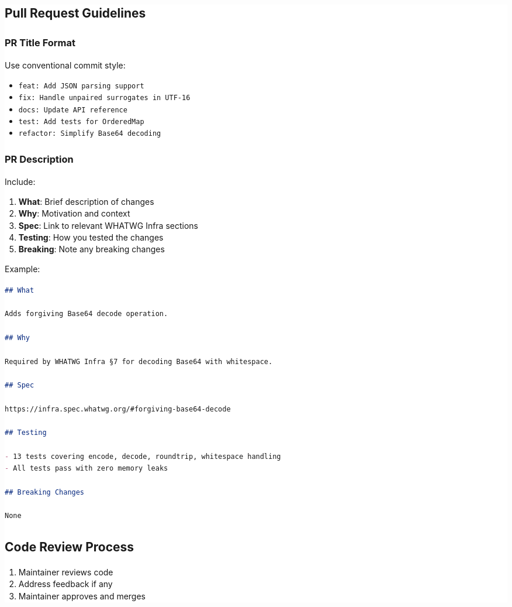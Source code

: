 ## Pull Request Guidelines

### PR Title Format

Use conventional commit style:

- `feat: Add JSON parsing support`
- `fix: Handle unpaired surrogates in UTF-16`
- `docs: Update API reference`
- `test: Add tests for OrderedMap`
- `refactor: Simplify Base64 decoding`

### PR Description

Include:

1. **What**: Brief description of changes
2. **Why**: Motivation and context
3. **Spec**: Link to relevant WHATWG Infra sections
4. **Testing**: How you tested the changes
5. **Breaking**: Note any breaking changes

Example:

```markdown
## What

Adds forgiving Base64 decode operation.

## Why

Required by WHATWG Infra §7 for decoding Base64 with whitespace.

## Spec

https://infra.spec.whatwg.org/#forgiving-base64-decode

## Testing

- 13 tests covering encode, decode, roundtrip, whitespace handling
- All tests pass with zero memory leaks

## Breaking Changes

None
```

## Code Review Process

1. Maintainer reviews code
2. Address feedback if any
3. Maintainer approves and merges
